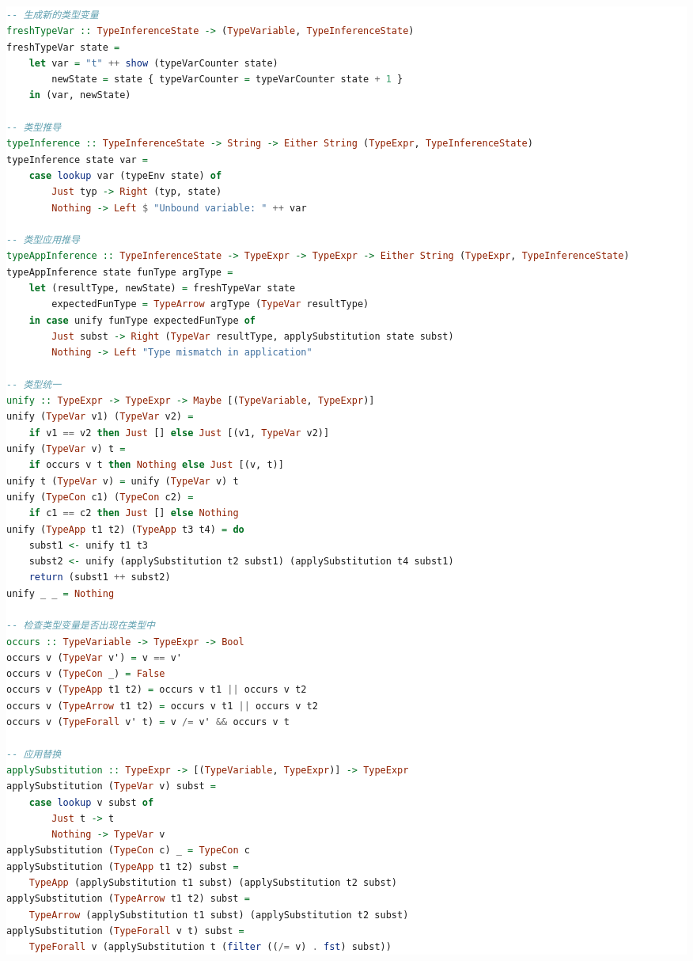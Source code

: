 ```haskell
-- 生成新的类型变量
freshTypeVar :: TypeInferenceState -> (TypeVariable, TypeInferenceState)
freshTypeVar state = 
    let var = "t" ++ show (typeVarCounter state)
        newState = state { typeVarCounter = typeVarCounter state + 1 }
    in (var, newState)

-- 类型推导
typeInference :: TypeInferenceState -> String -> Either String (TypeExpr, TypeInferenceState)
typeInference state var = 
    case lookup var (typeEnv state) of
        Just typ -> Right (typ, state)
        Nothing -> Left $ "Unbound variable: " ++ var

-- 类型应用推导
typeAppInference :: TypeInferenceState -> TypeExpr -> TypeExpr -> Either String (TypeExpr, TypeInferenceState)
typeAppInference state funType argType = 
    let (resultType, newState) = freshTypeVar state
        expectedFunType = TypeArrow argType (TypeVar resultType)
    in case unify funType expectedFunType of
        Just subst -> Right (TypeVar resultType, applySubstitution state subst)
        Nothing -> Left "Type mismatch in application"

-- 类型统一
unify :: TypeExpr -> TypeExpr -> Maybe [(TypeVariable, TypeExpr)]
unify (TypeVar v1) (TypeVar v2) = 
    if v1 == v2 then Just [] else Just [(v1, TypeVar v2)]
unify (TypeVar v) t = 
    if occurs v t then Nothing else Just [(v, t)]
unify t (TypeVar v) = unify (TypeVar v) t
unify (TypeCon c1) (TypeCon c2) = 
    if c1 == c2 then Just [] else Nothing
unify (TypeApp t1 t2) (TypeApp t3 t4) = do
    subst1 <- unify t1 t3
    subst2 <- unify (applySubstitution t2 subst1) (applySubstitution t4 subst1)
    return (subst1 ++ subst2)
unify _ _ = Nothing

-- 检查类型变量是否出现在类型中
occurs :: TypeVariable -> TypeExpr -> Bool
occurs v (TypeVar v') = v == v'
occurs v (TypeCon _) = False
occurs v (TypeApp t1 t2) = occurs v t1 || occurs v t2
occurs v (TypeArrow t1 t2) = occurs v t1 || occurs v t2
occurs v (TypeForall v' t) = v /= v' && occurs v t

-- 应用替换
applySubstitution :: TypeExpr -> [(TypeVariable, TypeExpr)] -> TypeExpr
applySubstitution (TypeVar v) subst = 
    case lookup v subst of
        Just t -> t
        Nothing -> TypeVar v
applySubstitution (TypeCon c) _ = TypeCon c
applySubstitution (TypeApp t1 t2) subst = 
    TypeApp (applySubstitution t1 subst) (applySubstitution t2 subst)
applySubstitution (TypeArrow t1 t2) subst = 
    TypeArrow (applySubstitution t1 subst) (applySubstitution t2 subst)
applySubstitution (TypeForall v t) subst = 
    TypeForall v (applySubstitution t (filter ((/= v) . fst) subst))
```
